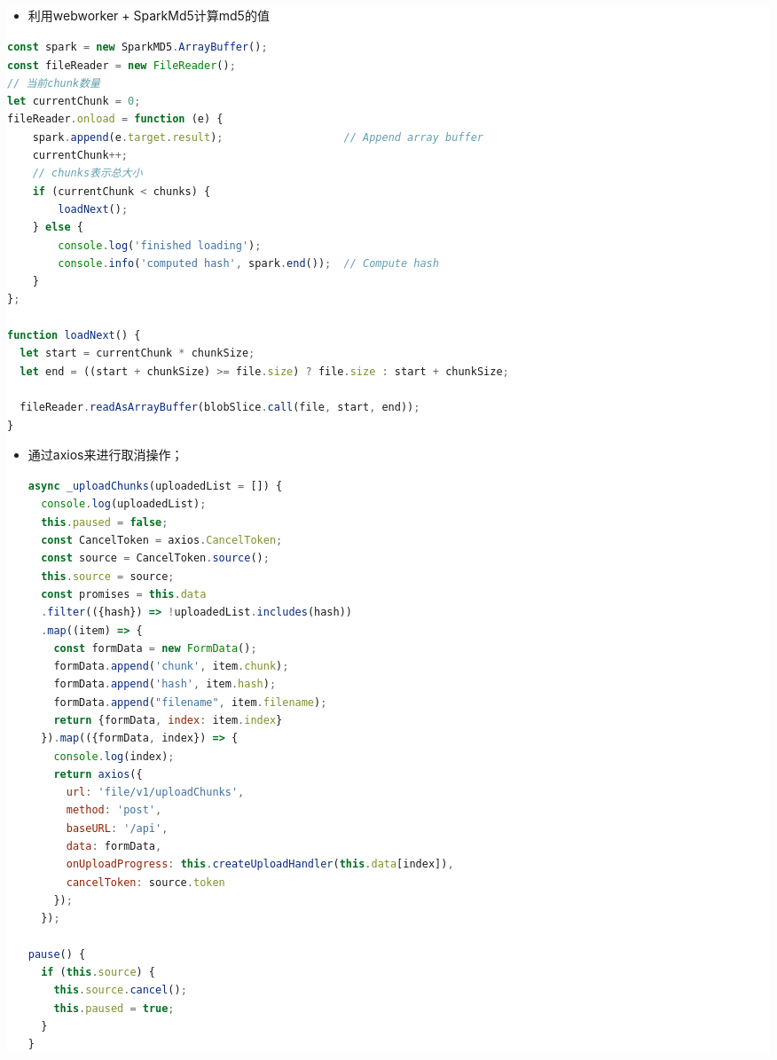 - 利用webworker + SparkMd5计算md5的值
```js
const spark = new SparkMD5.ArrayBuffer();
const fileReader = new FileReader();
// 当前chunk数量
let currentChunk = 0;
fileReader.onload = function (e) {
    spark.append(e.target.result);                   // Append array buffer
    currentChunk++;
    // chunks表示总大小
    if (currentChunk < chunks) {
        loadNext();
    } else {
        console.log('finished loading');
        console.info('computed hash', spark.end());  // Compute hash
    }
};

function loadNext() {
  let start = currentChunk * chunkSize;
  let end = ((start + chunkSize) >= file.size) ? file.size : start + chunkSize;

  fileReader.readAsArrayBuffer(blobSlice.call(file, start, end));
}

```


- 通过axios来进行取消操作；

  ```js
  async _uploadChunks(uploadedList = []) {
    console.log(uploadedList);
    this.paused = false;
    const CancelToken = axios.CancelToken;
    const source = CancelToken.source();
    this.source = source;
    const promises = this.data
    .filter(({hash}) => !uploadedList.includes(hash))
    .map((item) => {
      const formData = new FormData();
      formData.append('chunk', item.chunk);
      formData.append('hash', item.hash);
      formData.append("filename", item.filename);
      return {formData, index: item.index}
    }).map(({formData, index}) => {
      console.log(index);
      return axios({
        url: 'file/v1/uploadChunks',
        method: 'post',
        baseURL: '/api',
        data: formData,
        onUploadProgress: this.createUploadHandler(this.data[index]),
        cancelToken: source.token
      });
    });
    
  pause() {
    if (this.source) {
      this.source.cancel();
      this.paused = true;
    }
  }
  ```
